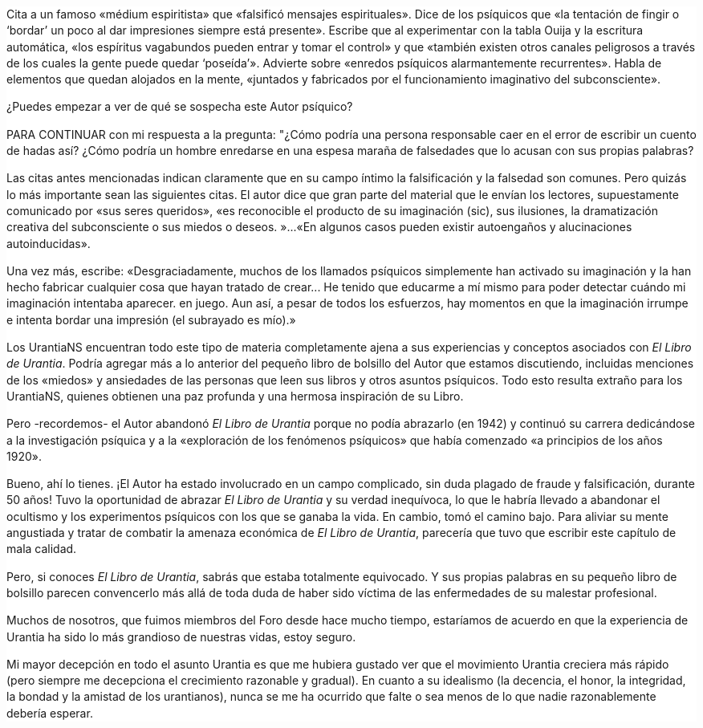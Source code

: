 Cita a un famoso «médium espiritista» que «falsificó mensajes espirituales». Dice de los psíquicos que «la tentación de fingir o ‘bordar’ un poco al dar impresiones siempre está presente». Escribe que al experimentar con la tabla Ouija y la escritura automática, «los espíritus vagabundos pueden entrar y tomar el control» y que «también existen otros canales peligrosos a través de los cuales la gente puede quedar ‘poseída’». Advierte sobre «enredos psíquicos alarmantemente recurrentes». Habla de elementos que quedan alojados en la mente, «juntados y fabricados por el funcionamiento imaginativo del subconsciente».

¿Puedes empezar a ver de qué se sospecha este Autor psíquico?

PARA CONTINUAR con mi respuesta a la pregunta: "¿Cómo podría una persona responsable caer en el error de escribir un cuento de hadas así? ¿Cómo podría un hombre enredarse en una espesa maraña de falsedades que lo acusan con sus propias palabras?

Las citas antes mencionadas indican claramente que en su campo íntimo la falsificación y la falsedad son comunes. Pero quizás lo más importante sean las siguientes citas. El autor dice que gran parte del material que le envían los lectores, supuestamente comunicado por «sus seres queridos», «es reconocible el producto de su imaginación (sic), sus ilusiones, la dramatización creativa del subconsciente o sus miedos o deseos. »...«En algunos casos pueden existir autoengaños y alucinaciones autoinducidas».

Una vez más, escribe: «Desgraciadamente, muchos de los llamados psíquicos simplemente han activado su imaginación y la han hecho fabricar cualquier cosa que hayan tratado de crear... He tenido que educarme a mí mismo para poder detectar cuándo mi imaginación intentaba aparecer. en juego. Aun así, a pesar de todos los esfuerzos, hay momentos en que la imaginación irrumpe e intenta bordar una impresión (el subrayado es mío).»

Los UrantiaNS encuentran todo este tipo de materia completamente ajena a sus experiencias y conceptos asociados con _El Libro de Urantia_. Podría agregar más a lo anterior del pequeño libro de bolsillo del Autor que estamos discutiendo, incluidas menciones de los «miedos» y ansiedades de las personas que leen sus libros y otros asuntos psíquicos. Todo esto resulta extraño para los UrantiaNS, quienes obtienen una paz profunda y una hermosa inspiración de su Libro.

Pero -recordemos- el Autor abandonó _El Libro de Urantia_ porque no podía abrazarlo (en 1942) y continuó su carrera dedicándose a la investigación psíquica y a la «exploración de los fenómenos psíquicos» que había comenzado «a principios de los años 1920».

Bueno, ahí lo tienes. ¡El Autor ha estado involucrado en un campo complicado, sin duda plagado de fraude y falsificación, durante 50 años! Tuvo la oportunidad de abrazar _El Libro de Urantia_ y su verdad inequívoca, lo que le habría llevado a abandonar el ocultismo y los experimentos psíquicos con los que se ganaba la vida. En cambio, tomó el camino bajo. Para aliviar su mente angustiada y tratar de combatir la amenaza económica de _El Libro de Urantia_, parecería que tuvo que escribir este capítulo de mala calidad.

Pero, si conoces _El Libro de Urantia_, sabrás que estaba totalmente equivocado. Y sus propias palabras en su pequeño libro de bolsillo parecen convencerlo más allá de toda duda de haber sido víctima de las enfermedades de su malestar profesional.

Muchos de nosotros, que fuimos miembros del Foro desde hace mucho tiempo, estaríamos de acuerdo en que la experiencia de Urantia ha sido lo más grandioso de nuestras vidas, estoy seguro.

Mi mayor decepción en todo el asunto Urantia es que me hubiera gustado ver que el movimiento Urantia creciera más rápido (pero siempre me decepciona el crecimiento razonable y gradual). En cuanto a su idealismo (la decencia, el honor, la integridad, la bondad y la amistad de los urantianos), nunca se me ha ocurrido que falte o sea menos de lo que nadie razonablemente debería esperar.

